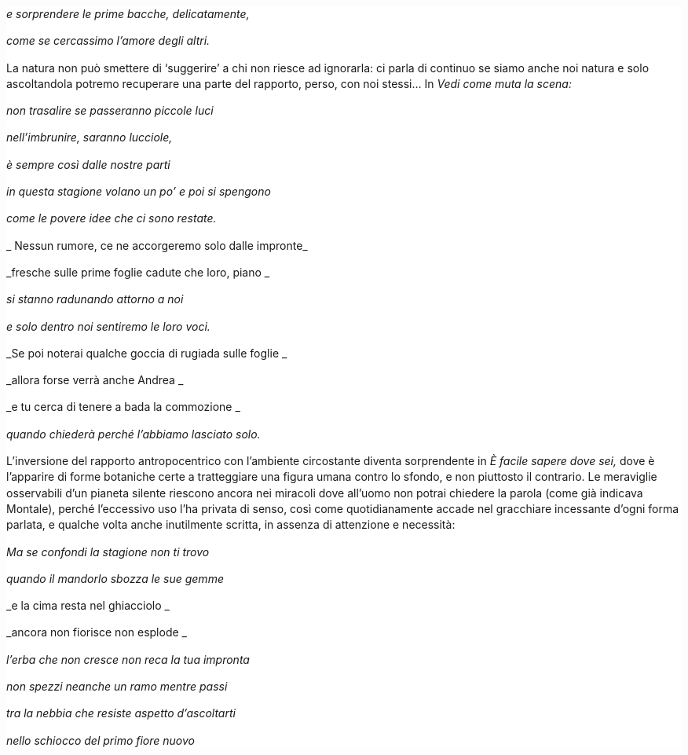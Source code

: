 _e sorprendere le prime bacche, delicatamente,_

_come se cercassimo l’amore degli altri._



La natura non può smettere di ‘suggerire’ a chi non riesce ad ignorarla: ci parla di continuo se siamo anche noi natura e solo ascoltandola potremo recuperare una parte del rapporto, perso, con noi stessi… In _Vedi come muta la scena:_


_non trasalire se passeranno piccole luci_

_nell’imbrunire, saranno lucciole,_

_è sempre così dalle nostre parti_

_in questa stagione volano un po’ e poi si spengono_

_come le povere idee che ci sono restate._

_
Nessun rumore, ce ne accorgeremo solo dalle impronte_

_fresche sulle prime foglie cadute che loro, piano _

_si stanno radunando attorno a noi_

_e solo dentro noi sentiremo le loro voci._

_Se poi noterai qualche goccia di rugiada sulle foglie _

_allora forse verrà anche Andrea _

_e tu cerca di tenere a bada la commozione _

_quando chiederà perché l’abbiamo lasciato solo._



L’inversione del rapporto antropocentrico con l’ambiente circostante diventa sorprendente in _È facile sapere dove sei,_ dove è l’apparire di forme botaniche certe a tratteggiare una figura umana contro lo sfondo, e non piuttosto il contrario. Le meraviglie osservabili d’un pianeta silente riescono ancora nei miracoli dove all’uomo non potrai chiedere la parola (come già indicava Montale), perché l’eccessivo uso l’ha privata di senso, così come quotidianamente accade nel gracchiare incessante d’ogni forma parlata, e qualche volta anche inutilmente scritta, in assenza di attenzione e necessità:



_Ma se confondi la stagione non ti trovo_

_quando il mandorlo sbozza le sue gemme_

_e la cima resta nel ghiacciolo _

_ancora non fiorisce non esplode _

_l’erba che non cresce non reca la tua impronta_

_non spezzi neanche un ramo mentre passi_

_tra la nebbia che resiste aspetto d’ascoltarti_

_nello schiocco del primo fiore nuovo_
